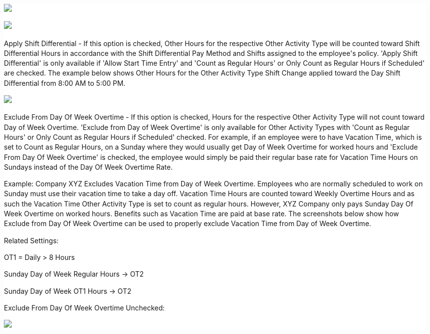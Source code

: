 ![](/img/OTA_28.png)

![](/img/hol30.png)

Apply
Shift Differential - If this option
is checked, Other Hours for the respective Other Activity Type will be
counted toward Shift Differential Hours in accordance with the Shift Differential
Pay Method and Shifts assigned to the employee's policy. 'Apply Shift
Differential' is only available if 'Allow Start Time Entry' and 'Count
as Regular Hours' or Only Count as Regular Hours if Scheduled' are checked.
The example below shows Other Hours for the Other Activity Type Shift
Change applied toward the Day Shift Differential from 8:00 AM to 5:00
PM.

![](/img/TaskPrem_4.gif)

Exclude
From Day Of Week Overtime - If
this option is checked, Hours for the respective Other Activity Type will
not count toward Day of Week Overtime. 'Exclude from Day of Week Overtime'
is only available for Other Activity Types with 'Count as Regular Hours'
or Only Count as Regular Hours if Scheduled' checked. For example, if
an employee were to have Vacation Time, which is set to Count as Regular
Hours, on a Sunday where they would usually get Day of Week Overtime for
worked hours and 'Exclude From Day Of Week Overtime' is checked, the employee
would simply be paid their regular base rate for Vacation Time Hours on
Sundays instead of the Day Of Week Overtime Rate.

Example: Company XYZ Excludes Vacation Time
from Day of Week Overtime. Employees who are normally scheduled to work
on Sunday must use their vacation time to take a day off. Vacation Time
Hours are counted toward Weekly Overtime Hours and as such the Vacation
Time Other Activity Type is set to count as regular hours. However, XYZ
Company only pays Sunday Day Of Week Overtime on worked hours. Benefits
such as Vacation Time are paid at base rate. The screenshots below show
how Exclude from Day Of Week Overtime can be used to properly exclude
Vacation Time from Day of Week Overtime.

Related Settings:

OT1 = Daily > 8 Hours

Sunday Day of Week Regular
Hours -> OT2

Sunday Day of Week OT1
Hours -> OT2

Exclude From Day Of Week
Overtime Unchecked:

![](/img/EmployeeProfile_028.png)
